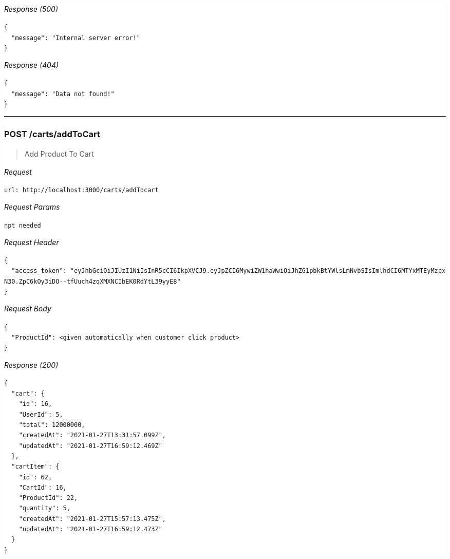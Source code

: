 _Response (500)_
```
{
  "message": "Internal server error!"
}
```

_Response (404)_
```
{
  "message": "Data not found!"
}
```
---


### POST /carts/addToCart

> Add Product To Cart

_Request_
```
url: http://localhost:3000/carts/addTocart
```

_Request Params_
```
npt needed
```

_Request Header_
```
{
  "access_token": "eyJhbGciOiJIUzI1NiIsInR5cCI6IkpXVCJ9.eyJpZCI6MywiZW1haWwiOiJhZG1pbkBtYWlsLmNvbSIsImlhdCI6MTYxMTEyMzcxN30.ZpC6kOy3iDO--tfUuch4zqXMXNCIbEK0RdYtL39yyE8"
}
```

_Request Body_
```
{
  "ProductId": <given automatically when customer click product>
}
```

_Response (200)_
```
{
  "cart": {
    "id": 16,
    "UserId": 5,
    "total": 12000000,
    "createdAt": "2021-01-27T13:31:57.099Z",
    "updatedAt": "2021-01-27T16:59:12.469Z"
  },
  "cartItem": {
    "id": 62,
    "CartId": 16,
    "ProductId": 22,
    "quantity": 5,
    "createdAt": "2021-01-27T15:57:13.475Z",
    "updatedAt": "2021-01-27T16:59:12.473Z"
  }
}
```
